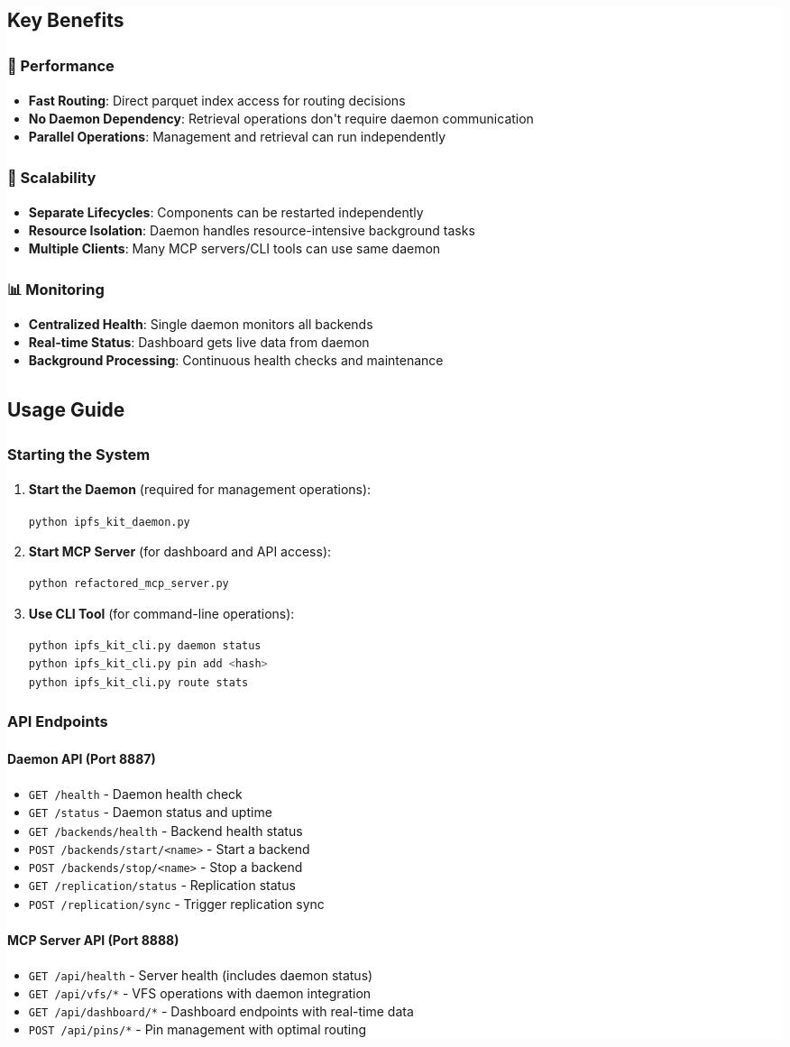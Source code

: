 ## Key Benefits

### 🚀 Performance
- **Fast Routing**: Direct parquet index access for routing decisions
- **No Daemon Dependency**: Retrieval operations don't require daemon communication
- **Parallel Operations**: Management and retrieval can run independently

### 🔧 Scalability
- **Separate Lifecycles**: Components can be restarted independently
- **Resource Isolation**: Daemon handles resource-intensive background tasks
- **Multiple Clients**: Many MCP servers/CLI tools can use same daemon

### 📊 Monitoring
- **Centralized Health**: Single daemon monitors all backends
- **Real-time Status**: Dashboard gets live data from daemon
- **Background Processing**: Continuous health checks and maintenance

## Usage Guide

### Starting the System

1. **Start the Daemon** (required for management operations):
   ```bash
   python ipfs_kit_daemon.py
   ```

2. **Start MCP Server** (for dashboard and API access):
   ```bash
   python refactored_mcp_server.py
   ```

3. **Use CLI Tool** (for command-line operations):
   ```bash
   python ipfs_kit_cli.py daemon status
   python ipfs_kit_cli.py pin add <hash>
   python ipfs_kit_cli.py route stats
   ```

### API Endpoints

#### Daemon API (Port 8887)
- `GET /health` - Daemon health check
- `GET /status` - Daemon status and uptime
- `GET /backends/health` - Backend health status
- `POST /backends/start/<name>` - Start a backend
- `POST /backends/stop/<name>` - Stop a backend
- `GET /replication/status` - Replication status
- `POST /replication/sync` - Trigger replication sync

#### MCP Server API (Port 8888)
- `GET /api/health` - Server health (includes daemon status)
- `GET /api/vfs/*` - VFS operations with daemon integration
- `GET /api/dashboard/*` - Dashboard endpoints with real-time data
- `POST /api/pins/*` - Pin management with optimal routing
